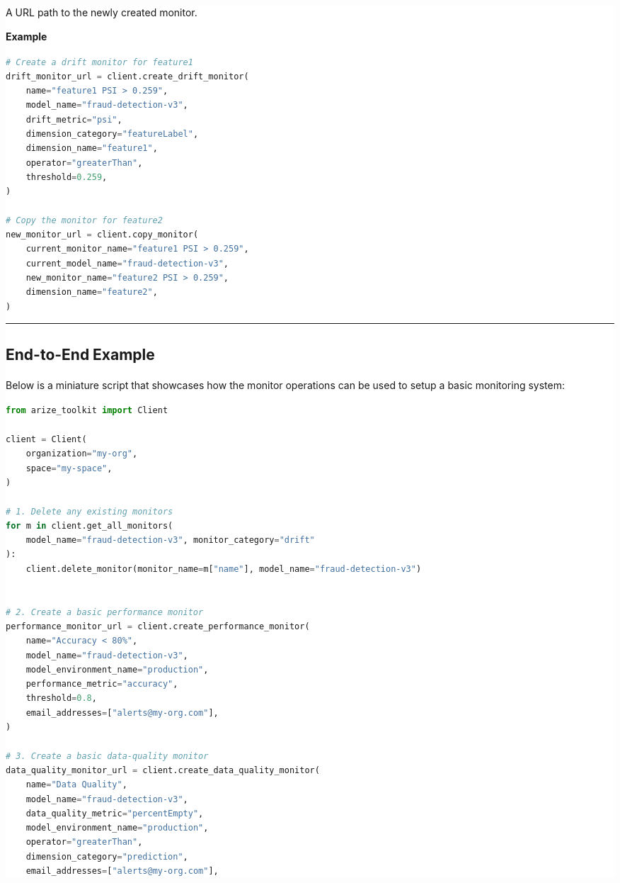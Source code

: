 A URL path to the newly created monitor.

**Example**

```python
# Create a drift monitor for feature1
drift_monitor_url = client.create_drift_monitor(
    name="feature1 PSI > 0.259",
    model_name="fraud-detection-v3",
    drift_metric="psi",
    dimension_category="featureLabel",
    dimension_name="feature1",
    operator="greaterThan",
    threshold=0.259,
)

# Copy the monitor for feature2
new_monitor_url = client.copy_monitor(
    current_monitor_name="feature1 PSI > 0.259",
    current_model_name="fraud-detection-v3",
    new_monitor_name="feature2 PSI > 0.259",
    dimension_name="feature2",
)
```

______________________________________________________________________

## End-to-End Example

Below is a miniature script that showcases how the monitor operations can be used to setup a basic monitoring system:

```python
from arize_toolkit import Client

client = Client(
    organization="my-org",
    space="my-space",
)

# 1. Delete any existing monitors
for m in client.get_all_monitors(
    model_name="fraud-detection-v3", monitor_category="drift"
):
    client.delete_monitor(monitor_name=m["name"], model_name="fraud-detection-v3")


# 2. Create a basic performance monitor
performance_monitor_url = client.create_performance_monitor(
    name="Accuracy < 80%",
    model_name="fraud-detection-v3",
    model_environment_name="production",
    performance_metric="accuracy",
    threshold=0.8,
    email_addresses=["alerts@my-org.com"],
)

# 3. Create a basic data-quality monitor
data_quality_monitor_url = client.create_data_quality_monitor(
    name="Data Quality",
    model_name="fraud-detection-v3",
    data_quality_metric="percentEmpty",
    model_environment_name="production",
    operator="greaterThan",
    dimension_category="prediction",
    email_addresses=["alerts@my-org.com"],
```